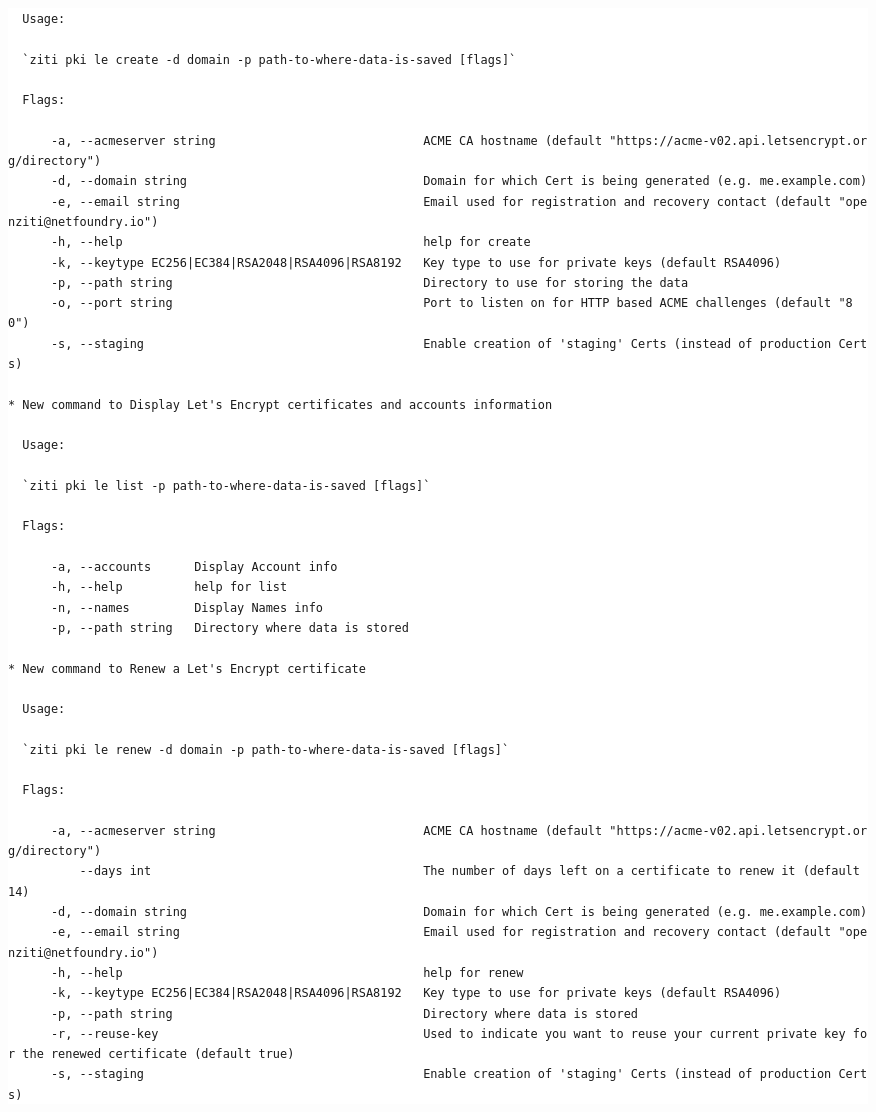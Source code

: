       Usage:

      `ziti pki le create -d domain -p path-to-where-data-is-saved [flags]`

      Flags:

          -a, --acmeserver string                             ACME CA hostname (default "https://acme-v02.api.letsencrypt.org/directory")
          -d, --domain string                                 Domain for which Cert is being generated (e.g. me.example.com)
          -e, --email string                                  Email used for registration and recovery contact (default "openziti@netfoundry.io")
          -h, --help                                          help for create
          -k, --keytype EC256|EC384|RSA2048|RSA4096|RSA8192   Key type to use for private keys (default RSA4096)
          -p, --path string                                   Directory to use for storing the data
          -o, --port string                                   Port to listen on for HTTP based ACME challenges (default "80")
          -s, --staging                                       Enable creation of 'staging' Certs (instead of production Certs)

    * New command to Display Let's Encrypt certificates and accounts information

      Usage:

      `ziti pki le list -p path-to-where-data-is-saved [flags]`

      Flags:

          -a, --accounts      Display Account info
          -h, --help          help for list
          -n, --names         Display Names info
          -p, --path string   Directory where data is stored

    * New command to Renew a Let's Encrypt certificate

      Usage:

      `ziti pki le renew -d domain -p path-to-where-data-is-saved [flags]`

      Flags:

          -a, --acmeserver string                             ACME CA hostname (default "https://acme-v02.api.letsencrypt.org/directory")
              --days int                                      The number of days left on a certificate to renew it (default 14)
          -d, --domain string                                 Domain for which Cert is being generated (e.g. me.example.com)
          -e, --email string                                  Email used for registration and recovery contact (default "openziti@netfoundry.io")
          -h, --help                                          help for renew
          -k, --keytype EC256|EC384|RSA2048|RSA4096|RSA8192   Key type to use for private keys (default RSA4096)
          -p, --path string                                   Directory where data is stored
          -r, --reuse-key                                     Used to indicate you want to reuse your current private key for the renewed certificate (default true)
          -s, --staging                                       Enable creation of 'staging' Certs (instead of production Certs)

